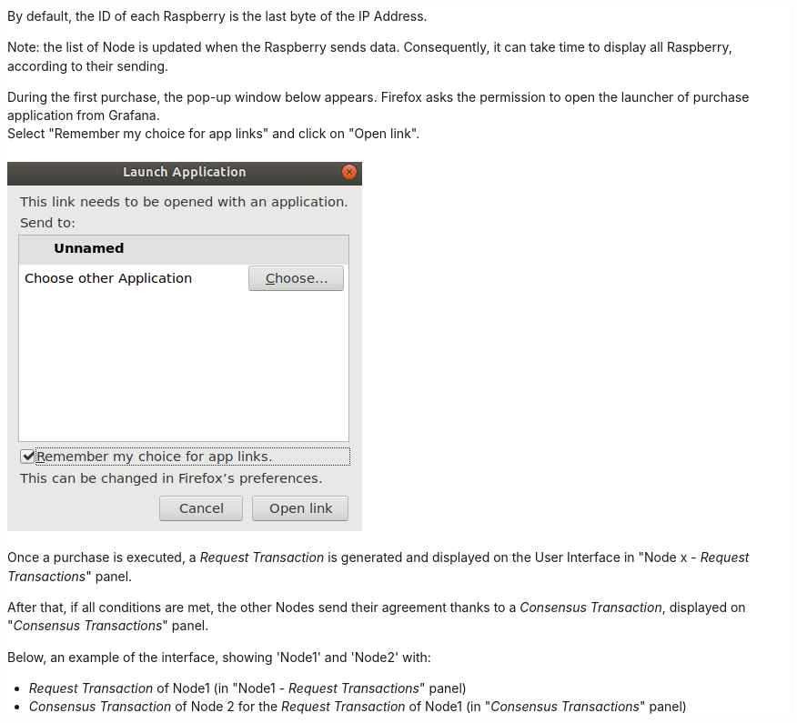By default, the ID of each Raspberry is the last byte of the IP Address.<br>

Note: the list of Node is updated when the Raspberry sends data. Consequently, it can take time to display all Raspberry, according to their sending.<br>

During the first purchase, the pop-up window below appears. Firefox asks the permission to open the launcher of purchase application from Grafana.<br>
Select "Remember my choice for app links" and click on "Open link".
<br><br>
![](ReadMeImages/Grafana3.PNG)

Once a purchase is executed, a *Request Transaction* is generated and displayed on the User Interface in "Node x - *Request Transactions*" panel.<br>

After that, if all conditions are met, the other Nodes send their agreement thanks to a *Consensus Transaction*, displayed on "*Consensus Transactions*" panel.<br>

Below, an example of the interface, showing 'Node1' and 'Node2' with:<br>
- *Request Transaction* of Node1 (in "Node1 - *Request Transactions*" panel)<br>
- *Consensus Transaction* of Node 2 for the *Request Transaction* of Node1 (in "*Consensus Transactions*" panel)
